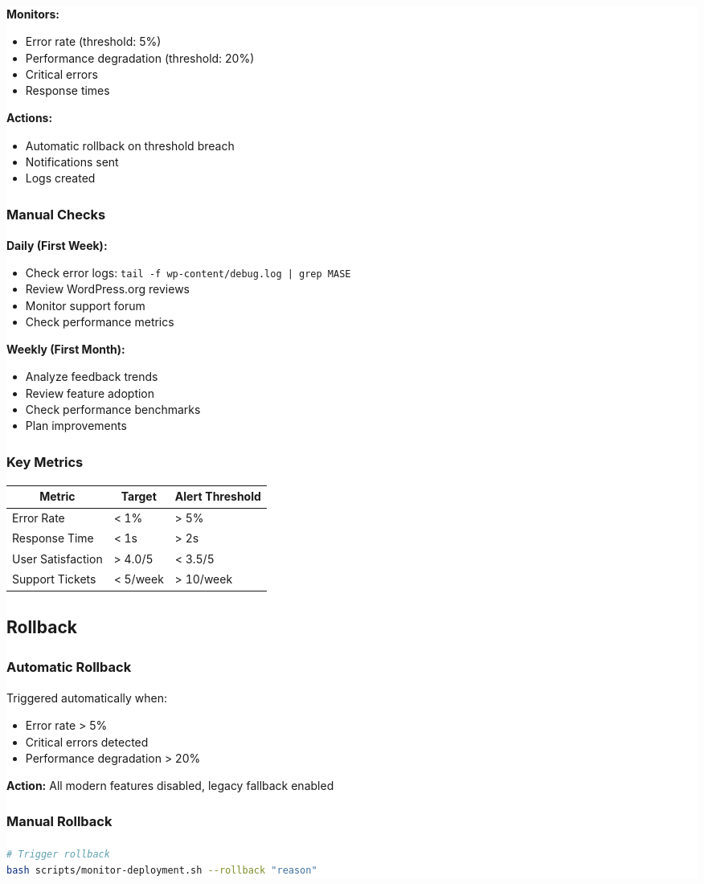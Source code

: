 **Monitors:**
- Error rate (threshold: 5%)
- Performance degradation (threshold: 20%)
- Critical errors
- Response times

**Actions:**
- Automatic rollback on threshold breach
- Notifications sent
- Logs created

### Manual Checks

**Daily (First Week):**
- Check error logs: `tail -f wp-content/debug.log | grep MASE`
- Review WordPress.org reviews
- Monitor support forum
- Check performance metrics

**Weekly (First Month):**
- Analyze feedback trends
- Review feature adoption
- Check performance benchmarks
- Plan improvements

### Key Metrics

| Metric | Target | Alert Threshold |
|--------|--------|-----------------|
| Error Rate | < 1% | > 5% |
| Response Time | < 1s | > 2s |
| User Satisfaction | > 4.0/5 | < 3.5/5 |
| Support Tickets | < 5/week | > 10/week |

## Rollback

### Automatic Rollback

Triggered automatically when:
- Error rate > 5%
- Critical errors detected
- Performance degradation > 20%

**Action:** All modern features disabled, legacy fallback enabled

### Manual Rollback

```bash
# Trigger rollback
bash scripts/monitor-deployment.sh --rollback "reason"
```
